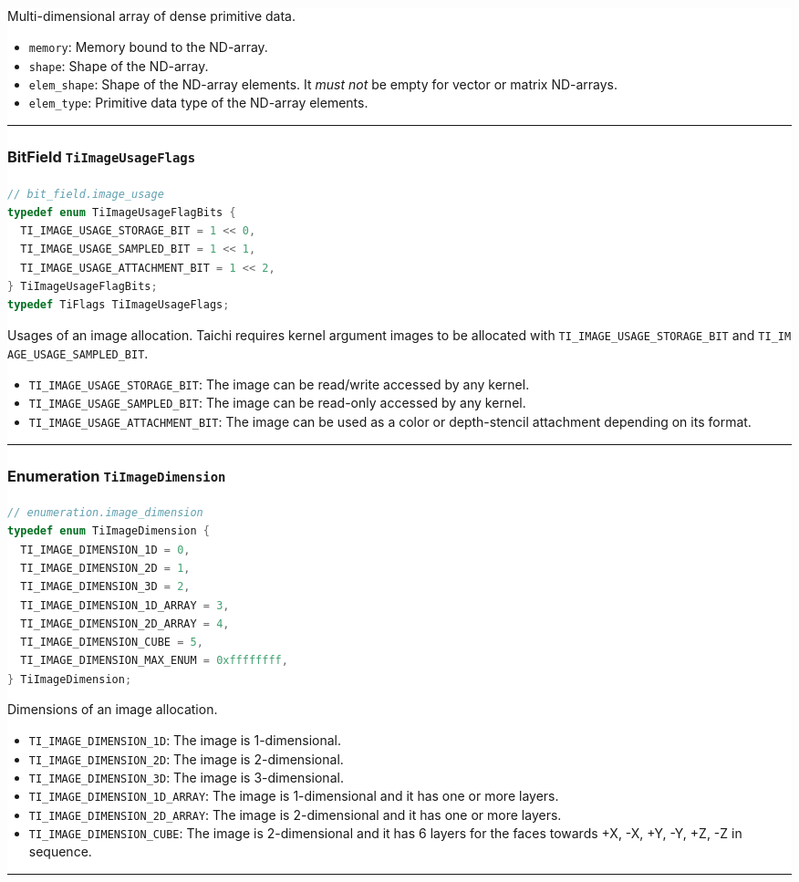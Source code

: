Multi-dimensional array of dense primitive data.

- `memory`: Memory bound to the ND-array.
- `shape`: Shape of the ND-array.
- `elem_shape`: Shape of the ND-array elements. It *must not* be empty for vector or matrix ND-arrays.
- `elem_type`: Primitive data type of the ND-array elements.

---
### BitField `TiImageUsageFlags`

```c
// bit_field.image_usage
typedef enum TiImageUsageFlagBits {
  TI_IMAGE_USAGE_STORAGE_BIT = 1 << 0,
  TI_IMAGE_USAGE_SAMPLED_BIT = 1 << 1,
  TI_IMAGE_USAGE_ATTACHMENT_BIT = 1 << 2,
} TiImageUsageFlagBits;
typedef TiFlags TiImageUsageFlags;
```

Usages of an image allocation. Taichi requires kernel argument images to be allocated with `TI_IMAGE_USAGE_STORAGE_BIT` and `TI_IMAGE_USAGE_SAMPLED_BIT`.

- `TI_IMAGE_USAGE_STORAGE_BIT`: The image can be read/write accessed by any kernel.
- `TI_IMAGE_USAGE_SAMPLED_BIT`: The image can be read-only accessed by any kernel.
- `TI_IMAGE_USAGE_ATTACHMENT_BIT`: The image can be used as a color or depth-stencil attachment depending on its format.

---
### Enumeration `TiImageDimension`

```c
// enumeration.image_dimension
typedef enum TiImageDimension {
  TI_IMAGE_DIMENSION_1D = 0,
  TI_IMAGE_DIMENSION_2D = 1,
  TI_IMAGE_DIMENSION_3D = 2,
  TI_IMAGE_DIMENSION_1D_ARRAY = 3,
  TI_IMAGE_DIMENSION_2D_ARRAY = 4,
  TI_IMAGE_DIMENSION_CUBE = 5,
  TI_IMAGE_DIMENSION_MAX_ENUM = 0xffffffff,
} TiImageDimension;
```

Dimensions of an image allocation.

- `TI_IMAGE_DIMENSION_1D`: The image is 1-dimensional.
- `TI_IMAGE_DIMENSION_2D`: The image is 2-dimensional.
- `TI_IMAGE_DIMENSION_3D`: The image is 3-dimensional.
- `TI_IMAGE_DIMENSION_1D_ARRAY`: The image is 1-dimensional and it has one or more layers.
- `TI_IMAGE_DIMENSION_2D_ARRAY`: The image is 2-dimensional and it has one or more layers.
- `TI_IMAGE_DIMENSION_CUBE`: The image is 2-dimensional and it has 6 layers for the faces towards +X, -X, +Y, -Y, +Z, -Z in sequence.

---